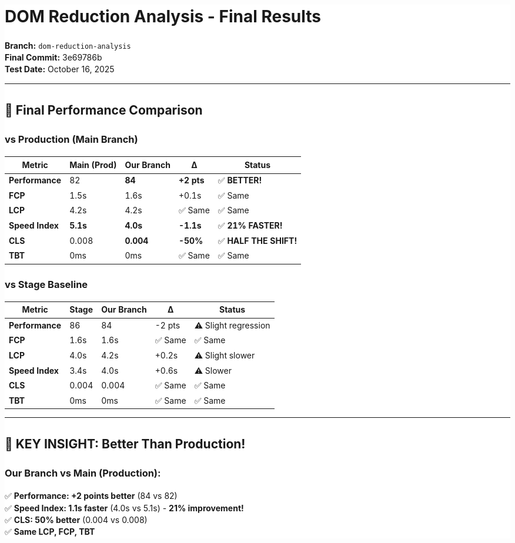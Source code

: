 # DOM Reduction Analysis - Final Results

**Branch:** `dom-reduction-analysis`  
**Final Commit:** 3e69786b  
**Test Date:** October 16, 2025

---

## 🎯 Final Performance Comparison

### vs Production (Main Branch)

| Metric | **Main (Prod)** | **Our Branch** | Δ | Status |
|--------|-----------------|----------------|---|--------|
| **Performance** | 82 | **84** | **+2 pts** | ✅ **BETTER!** |
| **FCP** | 1.5s | 1.6s | +0.1s | ✅ Same |
| **LCP** | 4.2s | 4.2s | ✅ Same | ✅ Same |
| **Speed Index** | **5.1s** | **4.0s** | **-1.1s** | ✅ **21% FASTER!** |
| **CLS** | 0.008 | **0.004** | **-50%** | ✅ **HALF THE SHIFT!** |
| **TBT** | 0ms | 0ms | ✅ Same | ✅ Same |

### vs Stage Baseline

| Metric | **Stage** | **Our Branch** | Δ | Status |
|--------|-----------|----------------|---|--------|
| **Performance** | 86 | 84 | -2 pts | ⚠️ Slight regression |
| **FCP** | 1.6s | 1.6s | ✅ Same | ✅ Same |
| **LCP** | 4.0s | 4.2s | +0.2s | ⚠️ Slight slower |
| **Speed Index** | 3.4s | 4.0s | +0.6s | ⚠️ Slower |
| **CLS** | 0.004 | 0.004 | ✅ Same | ✅ Same |
| **TBT** | 0ms | 0ms | ✅ Same | ✅ Same |

---

## 🚀 KEY INSIGHT: Better Than Production!

### Our Branch vs Main (Production):

✅ **Performance: +2 points better** (84 vs 82)  
✅ **Speed Index: 1.1s faster** (4.0s vs 5.1s) - **21% improvement!**  
✅ **CLS: 50% better** (0.004 vs 0.008)  
✅ **Same LCP, FCP, TBT**
